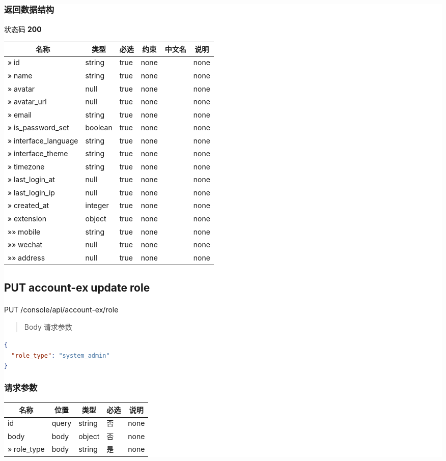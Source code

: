 ### 返回数据结构

状态码 **200**

|名称|类型|必选|约束|中文名|说明|
|---|---|---|---|---|---|
|» id|string|true|none||none|
|» name|string|true|none||none|
|» avatar|null|true|none||none|
|» avatar_url|null|true|none||none|
|» email|string|true|none||none|
|» is_password_set|boolean|true|none||none|
|» interface_language|string|true|none||none|
|» interface_theme|string|true|none||none|
|» timezone|string|true|none||none|
|» last_login_at|null|true|none||none|
|» last_login_ip|null|true|none||none|
|» created_at|integer|true|none||none|
|» extension|object|true|none||none|
|»» mobile|string|true|none||none|
|»» wechat|null|true|none||none|
|»» address|null|true|none||none|

## PUT account-ex update role

PUT /console/api/account-ex/role

> Body 请求参数

```json
{
  "role_type": "system_admin"
}
```

### 请求参数

|名称|位置|类型|必选|说明|
|---|---|---|---|---|
|id|query|string| 否 |none|
|body|body|object| 否 |none|
|» role_type|body|string| 是 |none|
